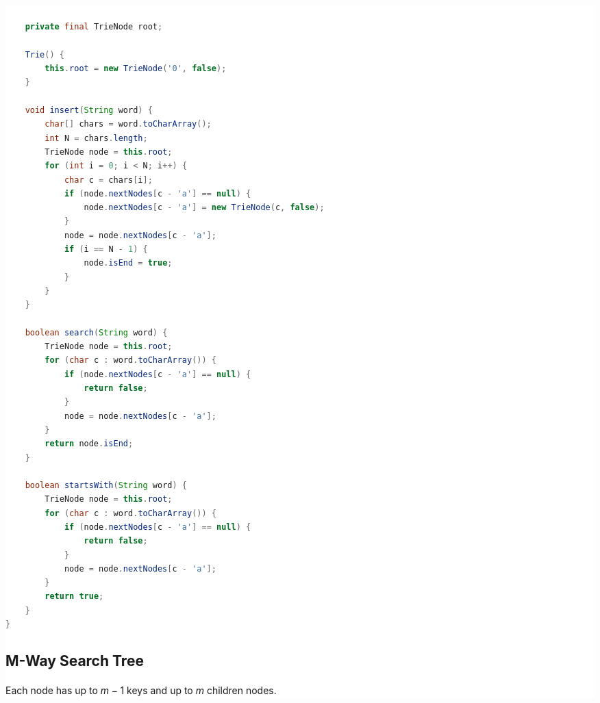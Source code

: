 ```java

    private final TrieNode root;

    Trie() {
        this.root = new TrieNode('0', false);
    }

    void insert(String word) {
        char[] chars = word.toCharArray();
        int N = chars.length;
        TrieNode node = this.root;
        for (int i = 0; i < N; i++) {
            char c = chars[i];
            if (node.nextNodes[c - 'a'] == null) {
                node.nextNodes[c - 'a'] = new TrieNode(c, false);
            }
            node = node.nextNodes[c - 'a'];
            if (i == N - 1) {
                node.isEnd = true;
            }
        }
    }

    boolean search(String word) {
        TrieNode node = this.root;
        for (char c : word.toCharArray()) {
            if (node.nextNodes[c - 'a'] == null) {
                return false;
            }
            node = node.nextNodes[c - 'a'];
        }
        return node.isEnd;
    }

    boolean startsWith(String word) {
        TrieNode node = this.root;
        for (char c : word.toCharArray()) {
            if (node.nextNodes[c - 'a'] == null) {
                return false;
            }
            node = node.nextNodes[c - 'a'];
        }
        return true;
    }
}
```

## M-Way Search Tree

Each node has up to $m - 1$ keys and up to $m$ children nodes.
